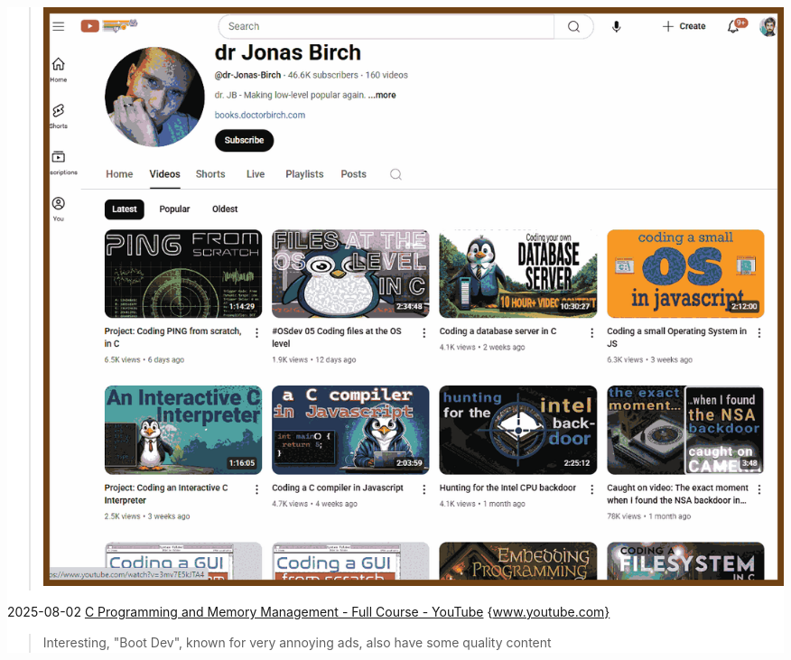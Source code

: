 > ![image-20250801230639700](2025-08-31-links-from-my-inbox.assets/image-20250801230639700.png)

2025-08-02 [C Programming and Memory Management - Full Course - YouTube](https://www.youtube.com/watch?v=rJrd2QMVbGM) {www.youtube.com}

> Interesting, "Boot Dev", known for very annoying ads, also have some quality content
>